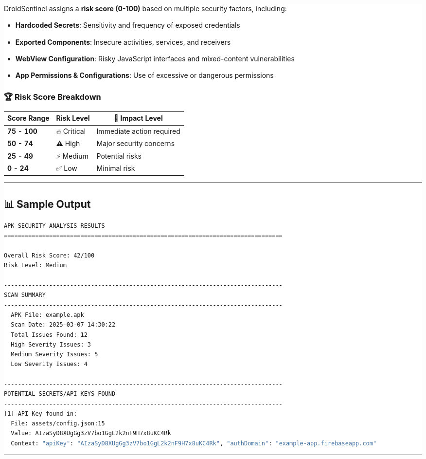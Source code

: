 DroidSentinel assigns a **risk score (0-100)** based on multiple security factors, including:

- **Hardcoded Secrets**: Sensitivity and frequency of exposed credentials
    
- **Exported Components**: Insecure activities, services, and receivers
    
- **WebView Configuration**: Risky JavaScript interfaces and mixed-content vulnerabilities
    
- **App Permissions & Configurations**: Use of excessive or dangerous permissions
    

### 🏆 **Risk Score Breakdown**

|**Score Range**|**Risk Level**|🚨 Impact Level|
|---|---|---|
|**75 - 100**|🔥 Critical|Immediate action required|
|**50 - 74**|⚠️ High|Major security concerns|
|**25 - 49**|⚡ Medium|Potential risks|
|**0 - 24**|✅ Low|Minimal risk|

---

## 📊 **Sample Output**

```bash
APK SECURITY ANALYSIS RESULTS
================================================================================

Overall Risk Score: 42/100
Risk Level: Medium

--------------------------------------------------------------------------------
SCAN SUMMARY
--------------------------------------------------------------------------------
  APK File: example.apk
  Scan Date: 2025-03-07 14:30:22
  Total Issues Found: 12
  High Severity Issues: 3
  Medium Severity Issues: 5
  Low Severity Issues: 4

--------------------------------------------------------------------------------
POTENTIAL SECRETS/API KEYS FOUND
--------------------------------------------------------------------------------
[1] API Key found in:
  File: assets/config.json:15
  Value: AIzaSyD8XUgGg3zV7bo1GgL2k2nF9H7x8uKC4Rk
  Context: "apiKey": "AIzaSyD8XUgGg3zV7bo1GgL2k2nF9H7x8uKC4Rk", "authDomain": "example-app.firebaseapp.com"
```

---
